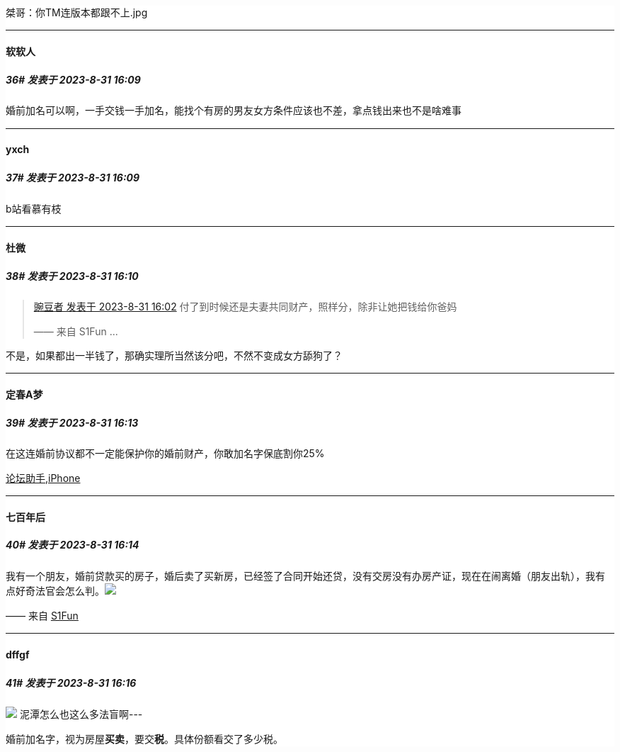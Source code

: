 桀哥：你TM连版本都跟不上.jpg

*****

####  软软人  
##### 36#       发表于 2023-8-31 16:09

婚前加名可以啊，一手交钱一手加名，能找个有房的男友女方条件应该也不差，拿点钱出来也不是啥难事

*****

####  yxch  
##### 37#       发表于 2023-8-31 16:09

b站看慕有枝

*****

####  杜微  
##### 38#       发表于 2023-8-31 16:10

<blockquote><a href="httphttps://bbs.saraba1st.com/2b/forum.php?mod=redirect&amp;goto=findpost&amp;pid=62240610&amp;ptid=2150690" target="_blank">豌豆者 发表于 2023-8-31 16:02</a>
付了到时候还是夫妻共同财产，照样分，除非让她把钱给你爸妈

—— 来自 S1Fun ...</blockquote>
不是，如果都出一半钱了，那确实理所当然该分吧，不然不变成女方舔狗了？

*****

####  定春A梦  
##### 39#       发表于 2023-8-31 16:13

在这连婚前协议都不一定能保护你的婚前财产，你敢加名字保底割你25%

[论坛助手,iPhone](https://bbs.saraba1st.com/2b/forum.php?mod=viewthread&amp;tid=2029836)

*****

####  七百年后  
##### 40#       发表于 2023-8-31 16:14

我有一个朋友，婚前贷款买的房子，婚后卖了买新房，已经签了合同开始还贷，没有交房没有办房产证，现在在闹离婚（朋友出轨），我有点好奇法官会怎么判。<img src="https://static.saraba1st.com/image/smiley/face2017/001.png" referrerpolicy="no-referrer">

—— 来自 [S1Fun](https://s1fun.koalcat.com)

*****

####  dffgf  
##### 41#       发表于 2023-8-31 16:16

<img src="https://static.saraba1st.com/image/smiley/face2017/067.png" referrerpolicy="no-referrer"> 泥潭怎么也这么多法盲啊---

婚前加名字，视为房屋<strong>买卖</strong>，要交<strong>税</strong>。具体份额看交了多少税。
